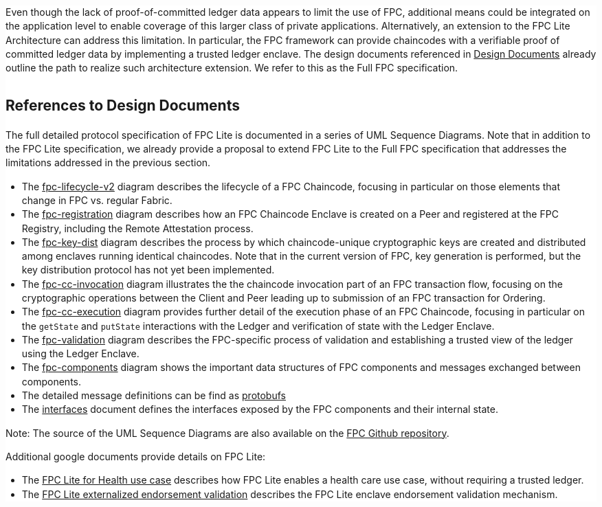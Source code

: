 Even though the lack of proof-of-committed ledger data appears to limit the use of FPC, additional means could be integrated on the application level to enable coverage of this larger class of private applications.
Alternatively, an extension to the FPC Lite Architecture can address this limitation.
In particular, the FPC framework can provide chaincodes with a verifiable proof of committed ledger data by implementing a trusted ledger enclave.
The design documents referenced in [Design Documents](#design-documents) already outline the path to realize such architecture extension.
We refer to this as the Full FPC specification.

## References to Design Documents

The full detailed protocol specification of FPC Lite is documented in a series of UML Sequence Diagrams. Note that in addition to the FPC Lite specification, we already provide a proposal to extend FPC Lite to the Full FPC specification that addresses the limitations addressed in the previous section.

- The [fpc-lifecycle-v2](../images/fpc/full-detail/fpc-lifecycle-v2.png) diagram describes the lifecycle of a FPC Chaincode, focusing in particular on those elements that change in FPC vs. regular Fabric.
- The [fpc-registration](../images/fpc/full-detail/fpc-registration.png) diagram describes how an FPC Chaincode Enclave is created on a Peer and registered at the FPC Registry, including the Remote Attestation process.
- The [fpc-key-dist](../images/fpc/full-detail/fpc-key-dist.png) diagram describes the process by which chaincode-unique cryptographic keys are created and distributed among enclaves running identical chaincodes. Note that in the current version of FPC, key generation is performed, but the key distribution protocol has not yet been implemented.
- The [fpc-cc-invocation](../images/fpc/full-detail/fpc-cc-invocation.png) diagram illustrates the the chaincode invocation part of an FPC transaction flow, focusing on the cryptographic operations between the Client and Peer leading up to submission of an FPC transaction for Ordering.
- The [fpc-cc-execution](../images/fpc/full-detail/fpc-cc-execution.png) diagram provides further detail of the execution phase of an FPC Chaincode, focusing in particular on the `getState` and `putState` interactions with the Ledger and verification of state with the Ledger Enclave.
- The [fpc-validation](../images/fpc/full-detail/fpc-validation.png) diagram describes the FPC-specific process of validation and establishing a trusted view of the ledger using the Ledger Enclave.
- The [fpc-components](../images/fpc/full-detail/fpc-components.png) diagram shows the important data structures of FPC components and messages exchanged between components.
- The detailed message definitions can be find as [protobufs](https://github.com/hyperledger-labs/fabric-private-chaincode/blob/master/protos/fpc)
- The [interfaces](https://github.com/hyperledger-labs/fabric-private-chaincode/blob/master/docs/design/fabric-v2%2B/interfaces.md) document defines the interfaces exposed by the FPC components and their internal state.

Note: The source of the UML Sequence Diagrams are also available on the [FPC Github repository](https://github.com/hyperledger-labs/fabric-private-chaincode/tree/master/docs/design/fabric-v2%2B).

Additional google documents provide details on FPC Lite:
- The [FPC Lite for Health use case](https://docs.google.com/document/d/1jbiOY6Eq7OLpM_s3nb-4X4AJXROgfRHOrNLQDLxVnsc/) describes how FPC Lite enables a health care use case, without requiring a trusted ledger.
- The [FPC Lite externalized endorsement validation](https://docs.google.com/document/d/1RSrOfI9nh3d_DxT5CydvCg9lVNsZ9a30XcgC07in1BY/) describes the FPC Lite enclave endorsement validation mechanism.
